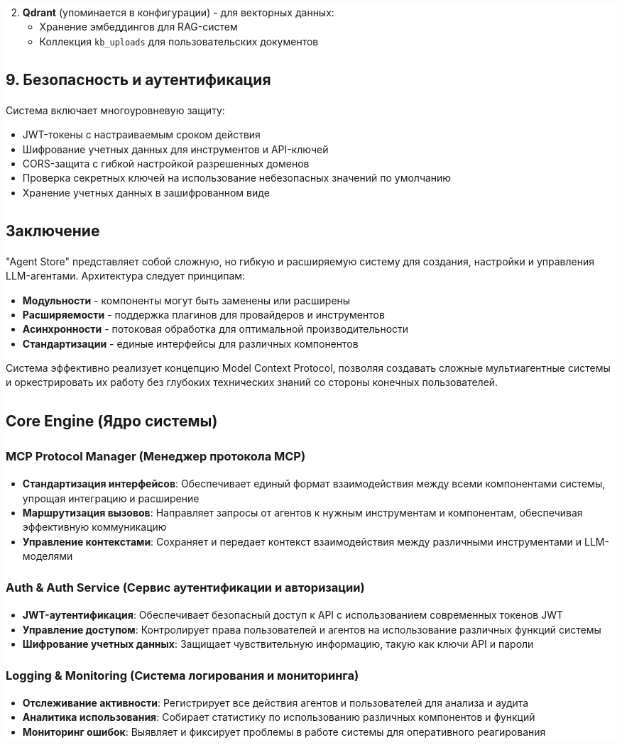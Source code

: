 2. **Qdrant** (упоминается в конфигурации) - для векторных данных:
   - Хранение эмбеддингов для RAG-систем
   - Коллекция `kb_uploads` для пользовательских документов

## 9. Безопасность и аутентификация

Система включает многоуровневую защиту:

- JWT-токены с настраиваемым сроком действия
- Шифрование учетных данных для инструментов и API-ключей
- CORS-защита с гибкой настройкой разрешенных доменов
- Проверка секретных ключей на использование небезопасных значений по умолчанию
- Хранение учетных данных в зашифрованном виде

## Заключение

"Agent Store" представляет собой сложную, но гибкую и расширяемую систему для создания, настройки и управления LLM-агентами. Архитектура следует принципам:

- **Модульности** - компоненты могут быть заменены или расширены
- **Расширяемости** - поддержка плагинов для провайдеров и инструментов
- **Асинхронности** - потоковая обработка для оптимальной производительности
- **Стандартизации** - единые интерфейсы для различных компонентов

Система эффективно реализует концепцию Model Context Protocol, позволяя создавать сложные мультиагентные системы и оркестрировать их работу без глубоких технических знаний со стороны конечных пользователей.

## Core Engine (Ядро системы)

### MCP Protocol Manager (Менеджер протокола MCP)
- **Стандартизация интерфейсов**: Обеспечивает единый формат взаимодействия между всеми компонентами системы, упрощая интеграцию и расширение
- **Маршрутизация вызовов**: Направляет запросы от агентов к нужным инструментам и компонентам, обеспечивая эффективную коммуникацию
- **Управление контекстами**: Сохраняет и передает контекст взаимодействия между различными инструментами и LLM-моделями

### Auth & Auth Service (Сервис аутентификации и авторизации)
- **JWT-аутентификация**: Обеспечивает безопасный доступ к API с использованием современных токенов JWT
- **Управление доступом**: Контролирует права пользователей и агентов на использование различных функций системы
- **Шифрование учетных данных**: Защищает чувствительную информацию, такую как ключи API и пароли

### Logging & Monitoring (Система логирования и мониторинга)
- **Отслеживание активности**: Регистрирует все действия агентов и пользователей для анализа и аудита
- **Аналитика использования**: Собирает статистику по использованию различных компонентов и функций
- **Мониторинг ошибок**: Выявляет и фиксирует проблемы в работе системы для оперативного реагирования
